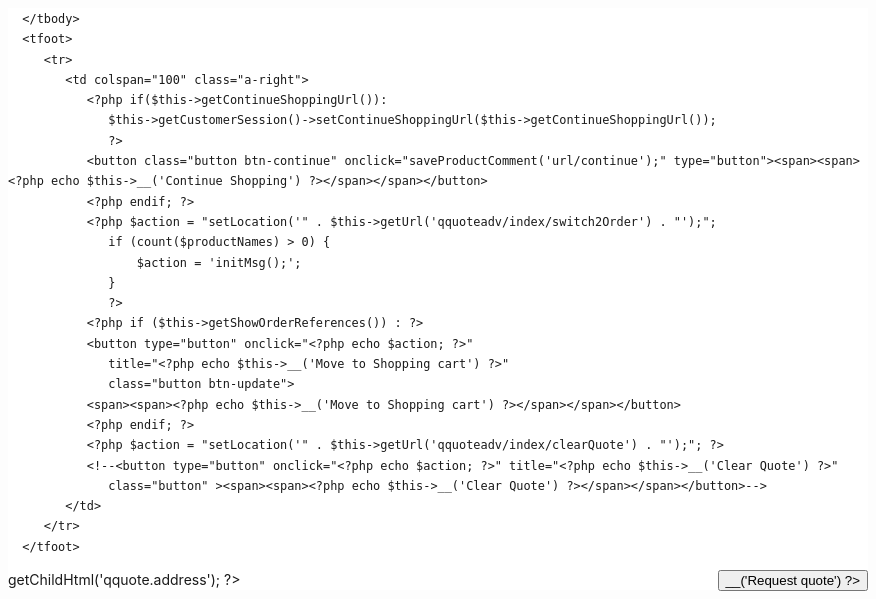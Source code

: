       </tbody>
      <tfoot>
         <tr>
            <td colspan="100" class="a-right">
               <?php if($this->getContinueShoppingUrl()):
                  $this->getCustomerSession()->setContinueShoppingUrl($this->getContinueShoppingUrl());
                  ?>
               <button class="button btn-continue" onclick="saveProductComment('url/continue');" type="button"><span><span><?php echo $this->__('Continue Shopping') ?></span></span></button>
               <?php endif; ?>
               <?php $action = "setLocation('" . $this->getUrl('qquoteadv/index/switch2Order') . "');";
                  if (count($productNames) > 0) {
                      $action = 'initMsg();';
                  }
                  ?>
               <?php if ($this->getShowOrderReferences()) : ?>
               <button type="button" onclick="<?php echo $action; ?>"
                  title="<?php echo $this->__('Move to Shopping cart') ?>"
                  class="button btn-update">
               <span><span><?php echo $this->__('Move to Shopping cart') ?></span></span></button>
               <?php endif; ?>
               <?php $action = "setLocation('" . $this->getUrl('qquoteadv/index/clearQuote') . "');"; ?>
               <!--<button type="button" onclick="<?php echo $action; ?>" title="<?php echo $this->__('Clear Quote') ?>"
                  class="button" ><span><span><?php echo $this->__('Clear Quote') ?></span></span></button>-->
            </td>
         </tr>
      </tfoot>
   </table>
   <script type="text/javascript">decorateTable('shopping-cart-table')</script>
   <?php echo $this->getChildHtml('qquote.address'); ?>
   <div style="float:right;">
      <input type='hidden' id='customer_isQuote' name='customer[is_quote]' value='1'/>
      <input style="display:none;" type='submit' name='submitOrder' id="submitOrder" class='form-button'
         value="<?php echo $this->__('Request quote') ?>"/>
      <button onclick="$('submitOrder').click(); event.preventDefault();  event.stopPropagation();"
         class="button btn-proceed-checkout btn-checkout"
         title="<?php echo $this->__('Request quote') ?>" type="button">
      <span><span><?php echo $this->__('Request quote') ?></span></span>
      </button>
   </div>
   </div>
</form>
<script type="text/javascript">
   //<![CDATA[
   var quotelistForm = new VarienForm('quotelist');
   new RegionUpdater('country', 'region', 'region_id', <?php echo $this->helper('directory')->getRegionJson() ?>);
   $('country').addClassName('w224');
   new RegionUpdater('shipping_country', 'shipping_region', 'shipping_region_id', <?php echo $this->helper('directory')->getRegionJson() ?>);
   $('shipping_country').addClassName('w224');
   